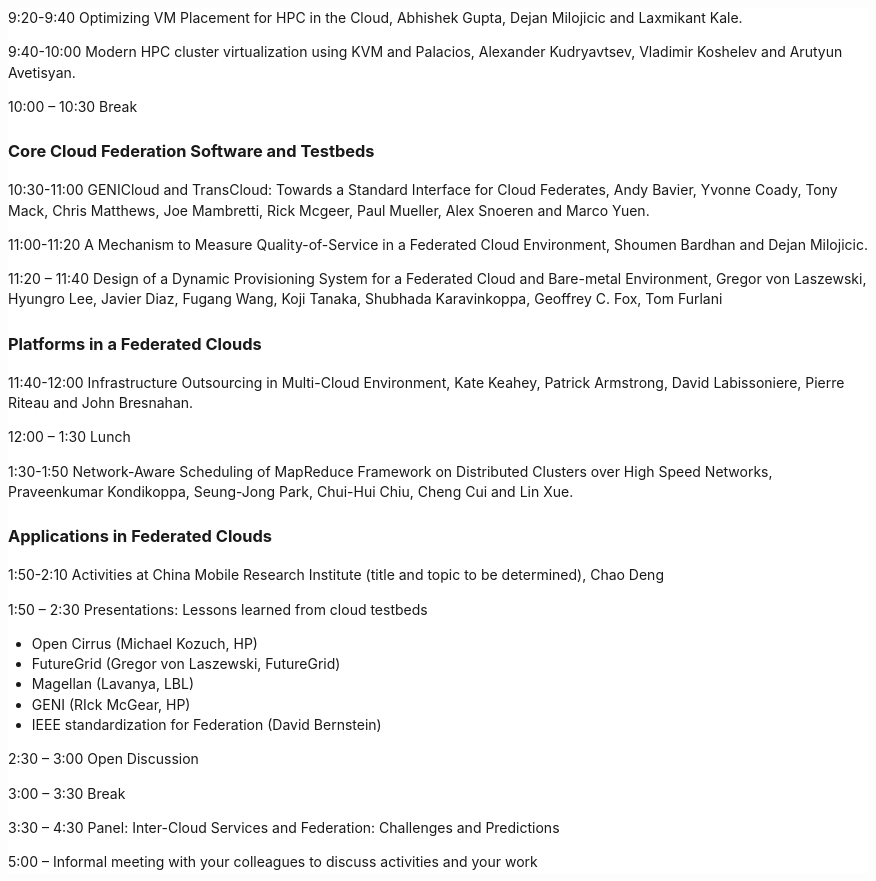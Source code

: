 9:20-9:40 Optimizing VM Placement for HPC in the Cloud, Abhishek Gupta, Dejan Milojicic and Laxmikant Kale.

9:40-10:00 Modern HPC cluster virtualization using KVM and Palacios, Alexander Kudryavtsev, Vladimir Koshelev and Arutyun Avetisyan.

10:00 – 10:30  Break

### Core Cloud Federation Software and Testbeds

10:30-11:00 GENICloud and TransCloud: Towards a Standard Interface for Cloud Federates, Andy Bavier, Yvonne Coady, Tony Mack, Chris Matthews, Joe Mambretti, Rick Mcgeer, Paul Mueller, Alex Snoeren and Marco Yuen.

11:00-11:20 A Mechanism to Measure Quality-of-Service in a Federated Cloud Environment, Shoumen Bardhan and Dejan Milojicic.

11:20 – 11:40 Design of a Dynamic Provisioning System for a  Federated Cloud and Bare-metal Environment, Gregor von Laszewski, Hyungro Lee, Javier Diaz, Fugang Wang, Koji Tanaka, Shubhada Karavinkoppa, Geoffrey C. Fox, Tom Furlani

### Platforms in a Federated Clouds

11:40-12:00 Infrastructure Outsourcing in Multi-Cloud Environment, Kate Keahey, Patrick Armstrong, David Labissoniere, Pierre Riteau and John Bresnahan.

12:00 – 1:30 Lunch

1:30-1:50 Network-Aware Scheduling of MapReduce Framework on Distributed Clusters over High Speed Networks, Praveenkumar Kondikoppa, Seung-Jong Park, Chui-Hui Chiu, Cheng Cui and Lin Xue.

### Applications in Federated Clouds

1:50-2:10 Activities at China Mobile Research Institute (title and topic to be determined), Chao Deng

1:50 – 2:30 Presentations: Lessons learned from cloud testbeds

* Open Cirrus           (Michael Kozuch, HP)
* FutureGrid             (Gregor von Laszewski, FutureGrid)
* Magellan                (Lavanya, LBL)
* GENI                      (RIck McGear, HP)
* IEEE standardization for Federation (David Bernstein)

2:30 – 3:00 Open Discussion

3:00 – 3:30 Break

3:30 – 4:30 Panel: Inter-Cloud Services and Federation: Challenges and Predictions

5:00 –         Informal meeting with your colleagues to discuss activities and your work
